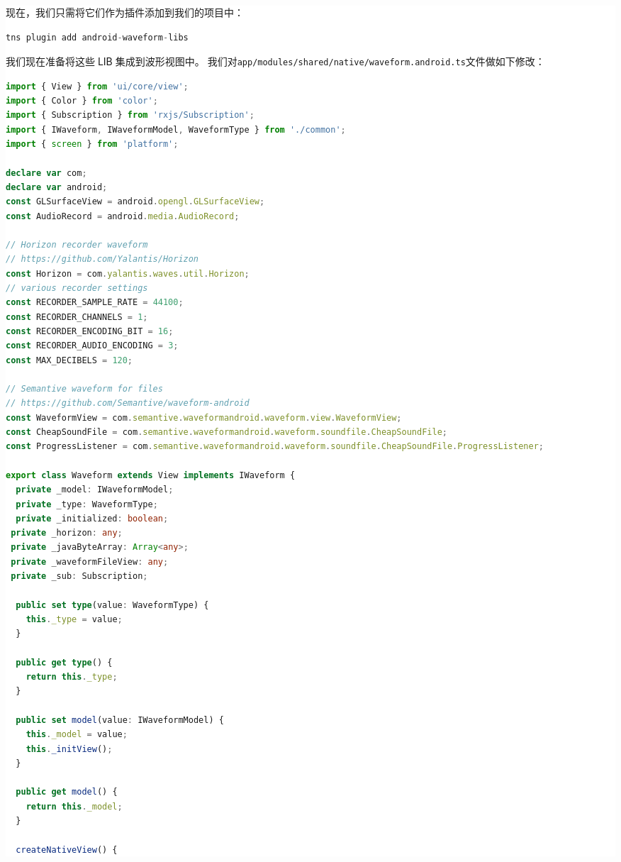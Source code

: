 现在，我们只需将它们作为插件添加到我们的项目中：

```ts
tns plugin add android-waveform-libs
```

我们现在准备将这些 LIB 集成到波形视图中。
我们对`app/modules/shared/native/waveform.android.ts`文件做如下修改：

```ts
import { View } from 'ui/core/view';
import { Color } from 'color';
import { Subscription } from 'rxjs/Subscription';
import { IWaveform, IWaveformModel, WaveformType } from './common';
import { screen } from 'platform';

declare var com;
declare var android;
const GLSurfaceView = android.opengl.GLSurfaceView;
const AudioRecord = android.media.AudioRecord;

// Horizon recorder waveform
// https://github.com/Yalantis/Horizon
const Horizon = com.yalantis.waves.util.Horizon;
// various recorder settings
const RECORDER_SAMPLE_RATE = 44100;
const RECORDER_CHANNELS = 1;
const RECORDER_ENCODING_BIT = 16;
const RECORDER_AUDIO_ENCODING = 3;
const MAX_DECIBELS = 120;

// Semantive waveform for files
// https://github.com/Semantive/waveform-android
const WaveformView = com.semantive.waveformandroid.waveform.view.WaveformView;
const CheapSoundFile = com.semantive.waveformandroid.waveform.soundfile.CheapSoundFile;
const ProgressListener = com.semantive.waveformandroid.waveform.soundfile.CheapSoundFile.ProgressListener;

export class Waveform extends View implements IWaveform {
  private _model: IWaveformModel;
  private _type: WaveformType;
  private _initialized: boolean;
 private _horizon: any;
 private _javaByteArray: Array<any>;
 private _waveformFileView: any;
 private _sub: Subscription;

  public set type(value: WaveformType) {
    this._type = value;
  }

  public get type() {
    return this._type;
  }

  public set model(value: IWaveformModel) {
    this._model = value;
    this._initView();
  }

  public get model() {
    return this._model;
  }

  createNativeView() {
```
